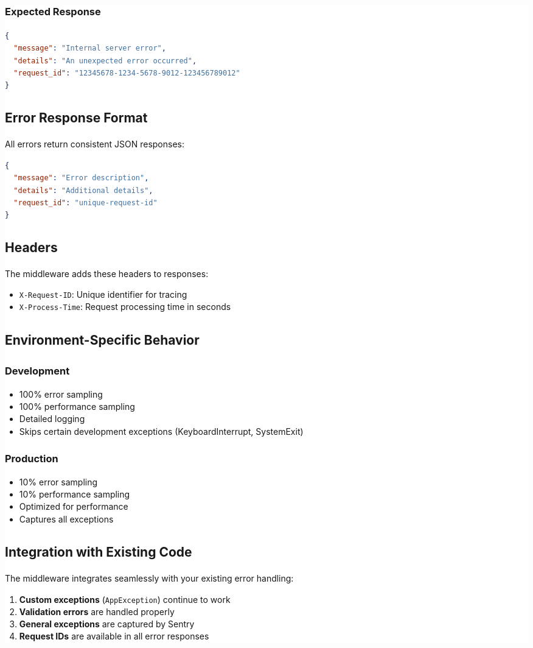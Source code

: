 ### Expected Response

```json
{
  "message": "Internal server error",
  "details": "An unexpected error occurred",
  "request_id": "12345678-1234-5678-9012-123456789012"
}
```

## Error Response Format

All errors return consistent JSON responses:

```json
{
  "message": "Error description",
  "details": "Additional details",
  "request_id": "unique-request-id"
}
```

## Headers

The middleware adds these headers to responses:
- `X-Request-ID`: Unique identifier for tracing
- `X-Process-Time`: Request processing time in seconds

## Environment-Specific Behavior

### Development
- 100% error sampling
- 100% performance sampling
- Detailed logging
- Skips certain development exceptions (KeyboardInterrupt, SystemExit)

### Production
- 10% error sampling
- 10% performance sampling
- Optimized for performance
- Captures all exceptions

## Integration with Existing Code

The middleware integrates seamlessly with your existing error handling:

1. **Custom exceptions** (`AppException`) continue to work
2. **Validation errors** are handled properly
3. **General exceptions** are captured by Sentry
4. **Request IDs** are available in all error responses
